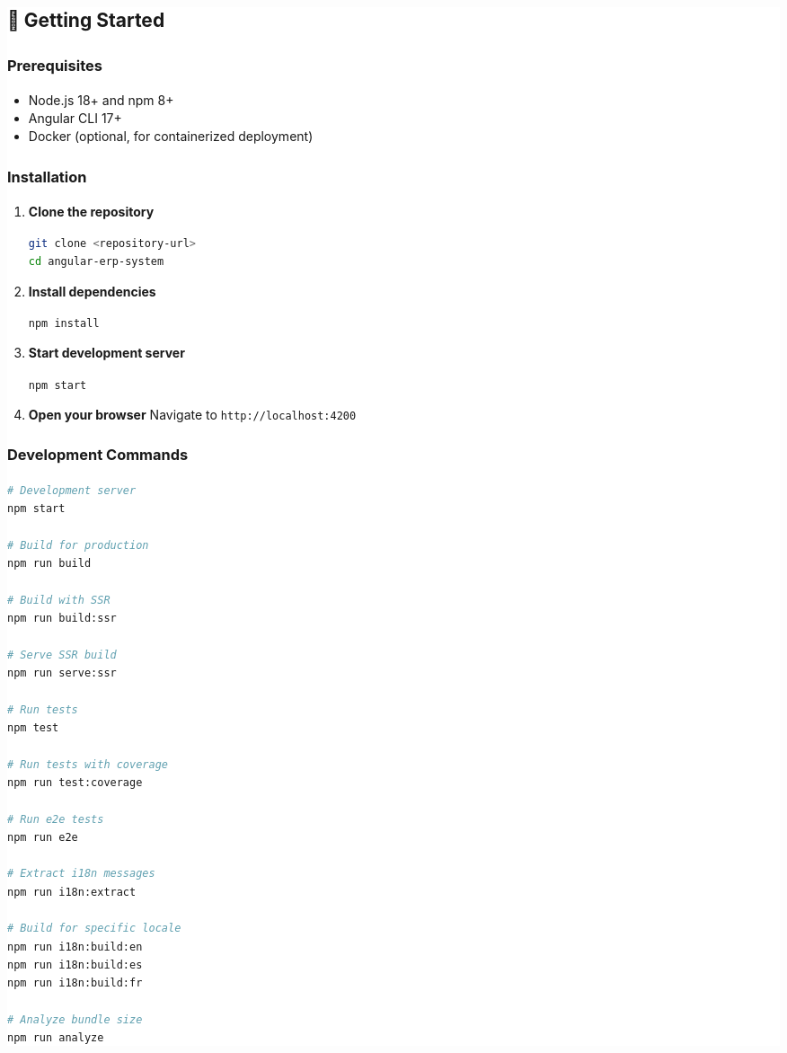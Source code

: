 ## 🚀 Getting Started

### Prerequisites

- Node.js 18+ and npm 8+
- Angular CLI 17+
- Docker (optional, for containerized deployment)

### Installation

1. **Clone the repository**
   ```bash
   git clone <repository-url>
   cd angular-erp-system
   ```

2. **Install dependencies**
   ```bash
   npm install
   ```

3. **Start development server**
   ```bash
   npm start
   ```

4. **Open your browser**
   Navigate to `http://localhost:4200`

### Development Commands

```bash
# Development server
npm start

# Build for production
npm run build

# Build with SSR
npm run build:ssr

# Serve SSR build
npm run serve:ssr

# Run tests
npm test

# Run tests with coverage
npm run test:coverage

# Run e2e tests
npm run e2e

# Extract i18n messages
npm run i18n:extract

# Build for specific locale
npm run i18n:build:en
npm run i18n:build:es
npm run i18n:build:fr

# Analyze bundle size
npm run analyze
```
